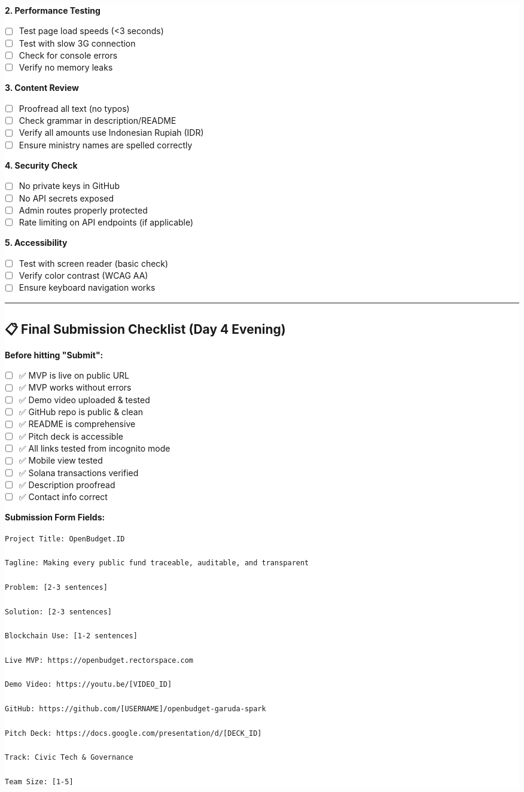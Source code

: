 **2. Performance Testing**
- [ ] Test page load speeds (<3 seconds)
- [ ] Test with slow 3G connection
- [ ] Check for console errors
- [ ] Verify no memory leaks

**3. Content Review**
- [ ] Proofread all text (no typos)
- [ ] Check grammar in description/README
- [ ] Verify all amounts use Indonesian Rupiah (IDR)
- [ ] Ensure ministry names are spelled correctly

**4. Security Check**
- [ ] No private keys in GitHub
- [ ] No API secrets exposed
- [ ] Admin routes properly protected
- [ ] Rate limiting on API endpoints (if applicable)

**5. Accessibility**
- [ ] Test with screen reader (basic check)
- [ ] Verify color contrast (WCAG AA)
- [ ] Ensure keyboard navigation works

---

## 📋 Final Submission Checklist (Day 4 Evening)

**Before hitting "Submit":**

- [ ] ✅ MVP is live on public URL
- [ ] ✅ MVP works without errors
- [ ] ✅ Demo video uploaded & tested
- [ ] ✅ GitHub repo is public & clean
- [ ] ✅ README is comprehensive
- [ ] ✅ Pitch deck is accessible
- [ ] ✅ All links tested from incognito mode
- [ ] ✅ Mobile view tested
- [ ] ✅ Solana transactions verified
- [ ] ✅ Description proofread
- [ ] ✅ Contact info correct

**Submission Form Fields:**

```
Project Title: OpenBudget.ID

Tagline: Making every public fund traceable, auditable, and transparent

Problem: [2-3 sentences]

Solution: [2-3 sentences]

Blockchain Use: [1-2 sentences]

Live MVP: https://openbudget.rectorspace.com

Demo Video: https://youtu.be/[VIDEO_ID]

GitHub: https://github.com/[USERNAME]/openbudget-garuda-spark

Pitch Deck: https://docs.google.com/presentation/d/[DECK_ID]

Track: Civic Tech & Governance

Team Size: [1-5]

```